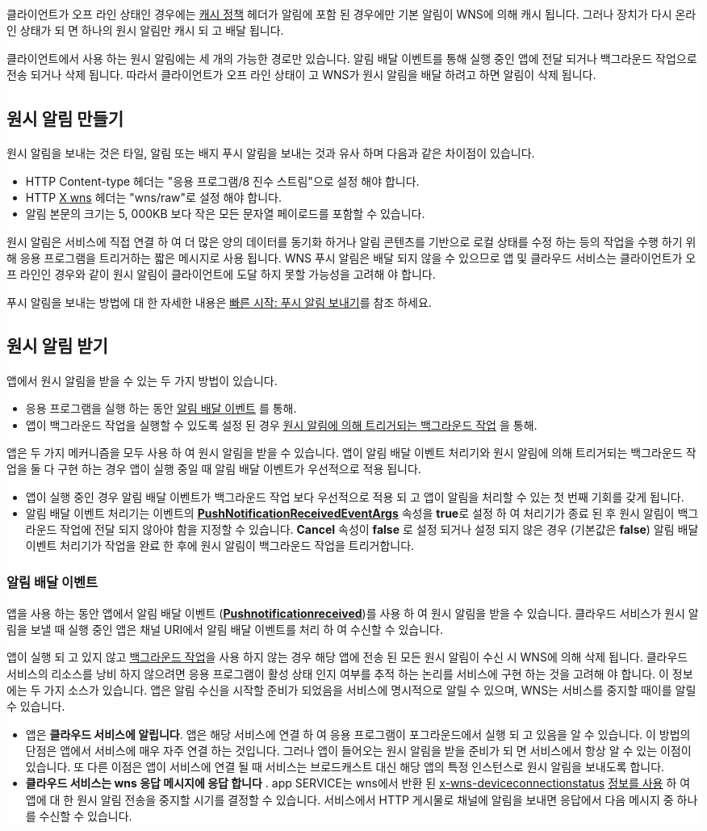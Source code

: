 클라이언트가 오프 라인 상태인 경우에는 [캐시 정책](https://docs.microsoft.com/previous-versions/windows/apps/hh465435(v=win.10)) 헤더가 알림에 포함 된 경우에만 기본 알림이 WNS에 의해 캐시 됩니다. 그러나 장치가 다시 온라인 상태가 되 면 하나의 원시 알림만 캐시 되 고 배달 됩니다.

클라이언트에서 사용 하는 원시 알림에는 세 개의 가능한 경로만 있습니다. 알림 배달 이벤트를 통해 실행 중인 앱에 전달 되거나 백그라운드 작업으로 전송 되거나 삭제 됩니다. 따라서 클라이언트가 오프 라인 상태이 고 WNS가 원시 알림을 배달 하려고 하면 알림이 삭제 됩니다.

## <a name="creating-a-raw-notification"></a>원시 알림 만들기


원시 알림을 보내는 것은 타일, 알림 또는 배지 푸시 알림을 보내는 것과 유사 하며 다음과 같은 차이점이 있습니다.

-   HTTP Content-type 헤더는 "응용 프로그램/8 진수 스트림"으로 설정 해야 합니다.
-   HTTP [X wns](https://docs.microsoft.com/previous-versions/windows/apps/hh465435(v=win.10)) 헤더는 "wns/raw"로 설정 해야 합니다.
-   알림 본문의 크기는 5, 000KB 보다 작은 모든 문자열 페이로드를 포함할 수 있습니다.

원시 알림은 서비스에 직접 연결 하 여 더 많은 양의 데이터를 동기화 하거나 알림 콘텐츠를 기반으로 로컬 상태를 수정 하는 등의 작업을 수행 하기 위해 응용 프로그램을 트리거하는 짧은 메시지로 사용 됩니다. WNS 푸시 알림은 배달 되지 않을 수 있으므로 앱 및 클라우드 서비스는 클라이언트가 오프 라인인 경우와 같이 원시 알림이 클라이언트에 도달 하지 못할 가능성을 고려해 야 합니다.

푸시 알림을 보내는 방법에 대 한 자세한 내용은 [빠른 시작: 푸시 알림 보내기](https://docs.microsoft.com/previous-versions/windows/apps/hh868252(v=win.10))를 참조 하세요.

## <a name="receiving-a-raw-notification"></a>원시 알림 받기


앱에서 원시 알림을 받을 수 있는 두 가지 방법이 있습니다.

-   응용 프로그램을 실행 하는 동안 [알림 배달 이벤트](#notification-delivery-events) 를 통해.
-   앱이 백그라운드 작업을 실행할 수 있도록 설정 된 경우 [원시 알림에 의해 트리거되는 백그라운드 작업](#background-tasks-triggered-by-raw-notifications) 을 통해.

앱은 두 가지 메커니즘을 모두 사용 하 여 원시 알림을 받을 수 있습니다. 앱이 알림 배달 이벤트 처리기와 원시 알림에 의해 트리거되는 백그라운드 작업을 둘 다 구현 하는 경우 앱이 실행 중일 때 알림 배달 이벤트가 우선적으로 적용 됩니다.

-   앱이 실행 중인 경우 알림 배달 이벤트가 백그라운드 작업 보다 우선적으로 적용 되 고 앱이 알림을 처리할 수 있는 첫 번째 기회를 갖게 됩니다.
-   알림 배달 이벤트 처리기는 이벤트의 [**PushNotificationReceivedEventArgs**](https://docs.microsoft.com/uwp/api/Windows.Networking.PushNotifications.PushNotificationReceivedEventArgs.Cancel) 속성을 **true**로 설정 하 여 처리기가 종료 된 후 원시 알림이 백그라운드 작업에 전달 되지 않아야 함을 지정할 수 있습니다. **Cancel** 속성이 **false** 로 설정 되거나 설정 되지 않은 경우 (기본값은 **false**) 알림 배달 이벤트 처리기가 작업을 완료 한 후에 원시 알림이 백그라운드 작업을 트리거합니다.

### <a name="notification-delivery-events"></a>알림 배달 이벤트

앱을 사용 하는 동안 앱에서 알림 배달 이벤트 ([**Pushnotificationreceived**](https://docs.microsoft.com/uwp/api/Windows.Networking.PushNotifications.PushNotificationChannel.PushNotificationReceived))를 사용 하 여 원시 알림을 받을 수 있습니다. 클라우드 서비스가 원시 알림을 보낼 때 실행 중인 앱은 채널 URI에서 알림 배달 이벤트를 처리 하 여 수신할 수 있습니다.

앱이 실행 되 고 있지 않고 [백그라운드 작업](#background-tasks-triggered-by-raw-notifications)을 사용 하지 않는 경우 해당 앱에 전송 된 모든 원시 알림이 수신 시 WNS에 의해 삭제 됩니다. 클라우드 서비스의 리소스를 낭비 하지 않으려면 응용 프로그램이 활성 상태 인지 여부를 추적 하는 논리를 서비스에 구현 하는 것을 고려해 야 합니다. 이 정보에는 두 가지 소스가 있습니다. 앱은 알림 수신을 시작할 준비가 되었음을 서비스에 명시적으로 알릴 수 있으며, WNS는 서비스를 중지할 때이를 알릴 수 있습니다.

-   앱은 **클라우드 서비스에 알립니다**. 앱은 해당 서비스에 연결 하 여 응용 프로그램이 포그라운드에서 실행 되 고 있음을 알 수 있습니다. 이 방법의 단점은 앱에서 서비스에 매우 자주 연결 하는 것입니다. 그러나 앱이 들어오는 원시 알림을 받을 준비가 되 면 서비스에서 항상 알 수 있는 이점이 있습니다. 또 다른 이점은 앱이 서비스에 연결 될 때 서비스는 브로드캐스트 대신 해당 앱의 특정 인스턴스로 원시 알림을 보내도록 합니다.
-   **클라우드 서비스는 wns 응답 메시지에 응답 합니다** . app SERVICE는 wns에서 반환 된 [x-wns-deviceconnectionstatus](https://docs.microsoft.com/previous-versions/windows/apps/hh465435(v=win.10)) [정보를 사용](https://docs.microsoft.com/previous-versions/windows/apps/hh465435(v=win.10)) 하 여 앱에 대 한 원시 알림 전송을 중지할 시기를 결정할 수 있습니다. 서비스에서 HTTP 게시물로 채널에 알림을 보내면 응답에서 다음 메시지 중 하나를 수신할 수 있습니다.

